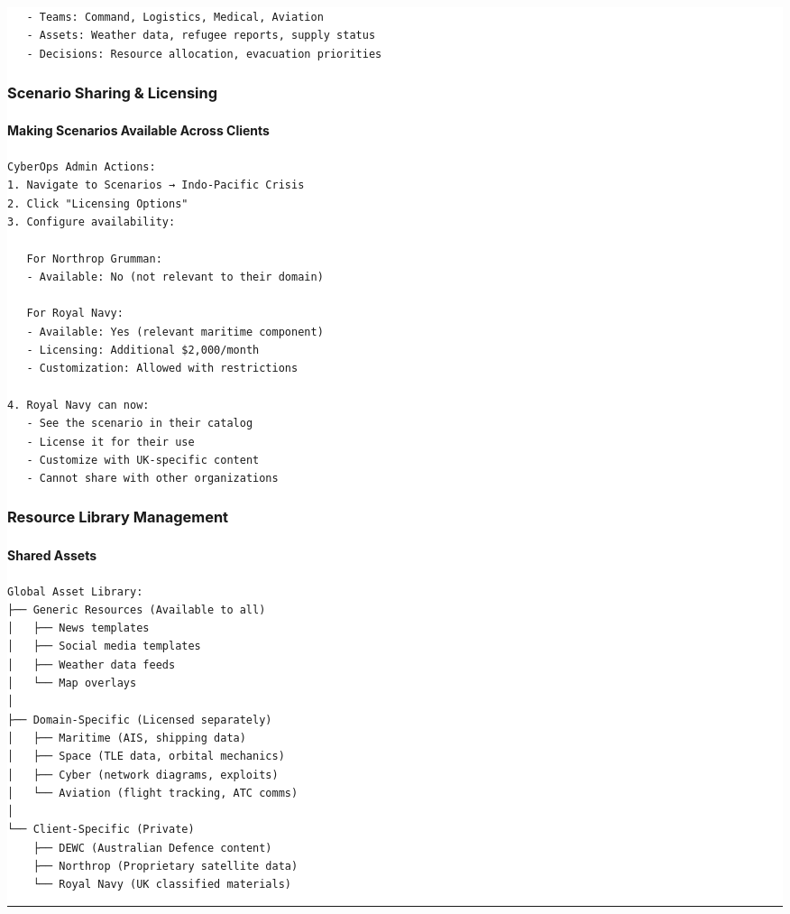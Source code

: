 ```
   - Teams: Command, Logistics, Medical, Aviation
   - Assets: Weather data, refugee reports, supply status
   - Decisions: Resource allocation, evacuation priorities
```

### Scenario Sharing & Licensing

#### Making Scenarios Available Across Clients
```
CyberOps Admin Actions:
1. Navigate to Scenarios → Indo-Pacific Crisis
2. Click "Licensing Options"
3. Configure availability:
   
   For Northrop Grumman:
   - Available: No (not relevant to their domain)
   
   For Royal Navy:
   - Available: Yes (relevant maritime component)
   - Licensing: Additional $2,000/month
   - Customization: Allowed with restrictions
   
4. Royal Navy can now:
   - See the scenario in their catalog
   - License it for their use
   - Customize with UK-specific content
   - Cannot share with other organizations
```

### Resource Library Management

#### Shared Assets
```
Global Asset Library:
├── Generic Resources (Available to all)
│   ├── News templates
│   ├── Social media templates
│   ├── Weather data feeds
│   └── Map overlays
│
├── Domain-Specific (Licensed separately)
│   ├── Maritime (AIS, shipping data)
│   ├── Space (TLE data, orbital mechanics)
│   ├── Cyber (network diagrams, exploits)
│   └── Aviation (flight tracking, ATC comms)
│
└── Client-Specific (Private)
    ├── DEWC (Australian Defence content)
    ├── Northrop (Proprietary satellite data)
    └── Royal Navy (UK classified materials)
```

---
